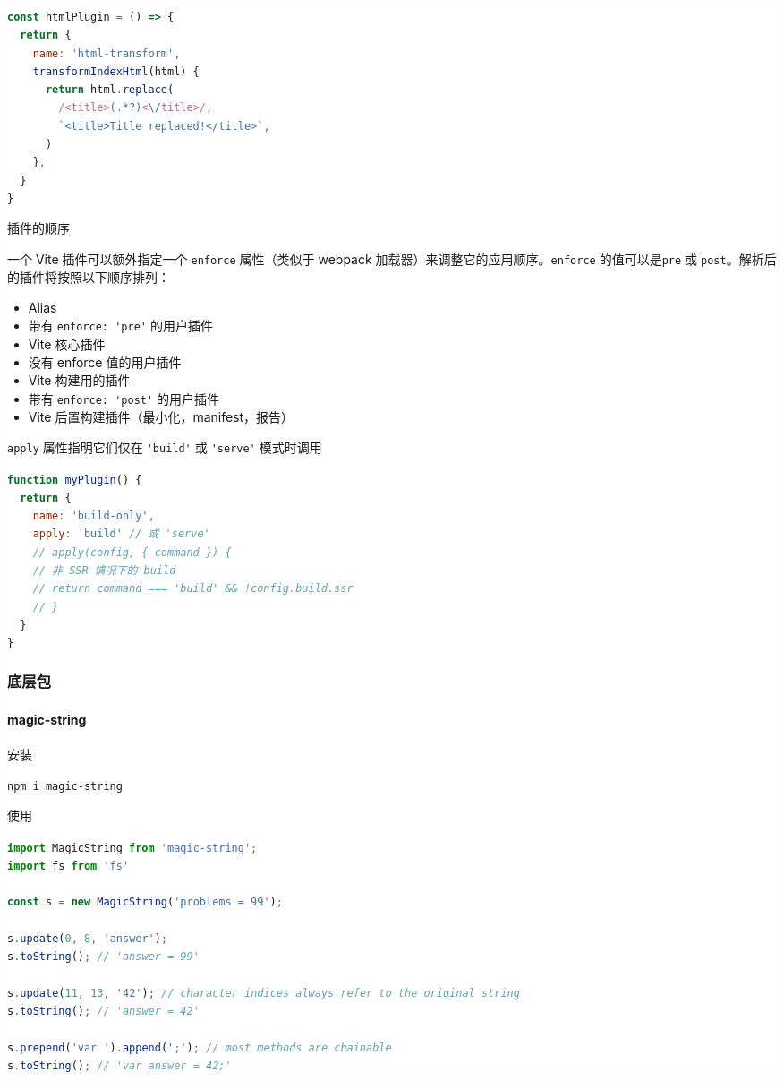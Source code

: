 ```javascript
const htmlPlugin = () => {
  return {
    name: 'html-transform',
    transformIndexHtml(html) {
      return html.replace(
        /<title>(.*?)<\/title>/,
        `<title>Title replaced!</title>`,
      )
    },
  }
}
```

插件的顺序

一个 Vite 插件可以额外指定一个 `enforce` 属性（类似于 webpack 加载器）来调整它的应用顺序。`enforce` 的值可以是`pre` 或 `post`。解析后的插件将按照以下顺序排列：

- Alias
- 带有 `enforce: 'pre'` 的用户插件
- Vite 核心插件
- 没有 enforce 值的用户插件
- Vite 构建用的插件
- 带有 `enforce: 'post'` 的用户插件
- Vite 后置构建插件（最小化，manifest，报告）

`apply` 属性指明它们仅在 `'build'` 或 `'serve'` 模式时调用

```javascript
function myPlugin() {
  return {
    name: 'build-only',
    apply: 'build' // 或 'serve'
    // apply(config, { command }) {
  	// 非 SSR 情况下的 build
  	// return command === 'build' && !config.build.ssr
  	// }
  }
}
```

### 底层包

#### magic-string

安装

```shell
npm i magic-string
```

使用

```javascript
import MagicString from 'magic-string';
import fs from 'fs'

const s = new MagicString('problems = 99');

s.update(0, 8, 'answer');
s.toString(); // 'answer = 99'

s.update(11, 13, '42'); // character indices always refer to the original string
s.toString(); // 'answer = 42'

s.prepend('var ').append(';'); // most methods are chainable
s.toString(); // 'var answer = 42;'

```